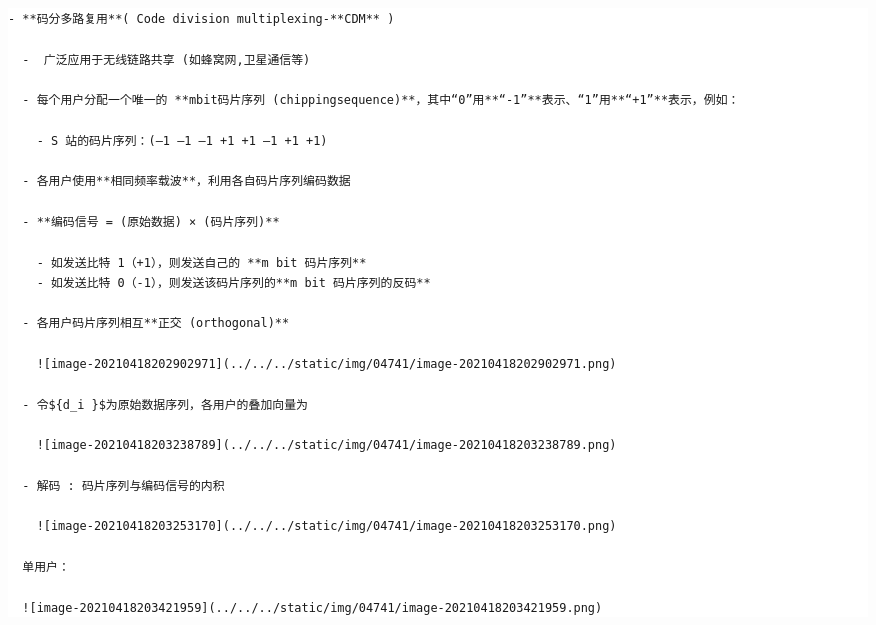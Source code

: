       

    - **码分多路复用**( Code division multiplexing-**CDM** )

      -  广泛应用于无线链路共享 (如蜂窝网,卫星通信等)

      - 每个用户分配一个唯一的 **mbit码片序列 (chippingsequence)**，其中“0”用**“-1”**表示、“1”用**“+1”**表示，例如：

        - S 站的码片序列：(–1 –1 –1 +1 +1 –1 +1 +1)

      - 各用户使用**相同频率载波**，利用各自码片序列编码数据

      - **编码信号 = (原始数据) × (码片序列)**

        - 如发送比特 1（+1），则发送自己的 **m bit 码片序列**
        - 如发送比特 0（-1），则发送该码片序列的**m bit 码片序列的反码**

      - 各用户码片序列相互**正交 (orthogonal)**

        ![image-20210418202902971](../../../static/img/04741/image-20210418202902971.png)

      - 令${d_i }$为原始数据序列，各用户的叠加向量为

        ![image-20210418203238789](../../../static/img/04741/image-20210418203238789.png)

      - 解码 : 码片序列与编码信号的内积

        ![image-20210418203253170](../../../static/img/04741/image-20210418203253170.png)

      单用户：

      ![image-20210418203421959](../../../static/img/04741/image-20210418203421959.png)
